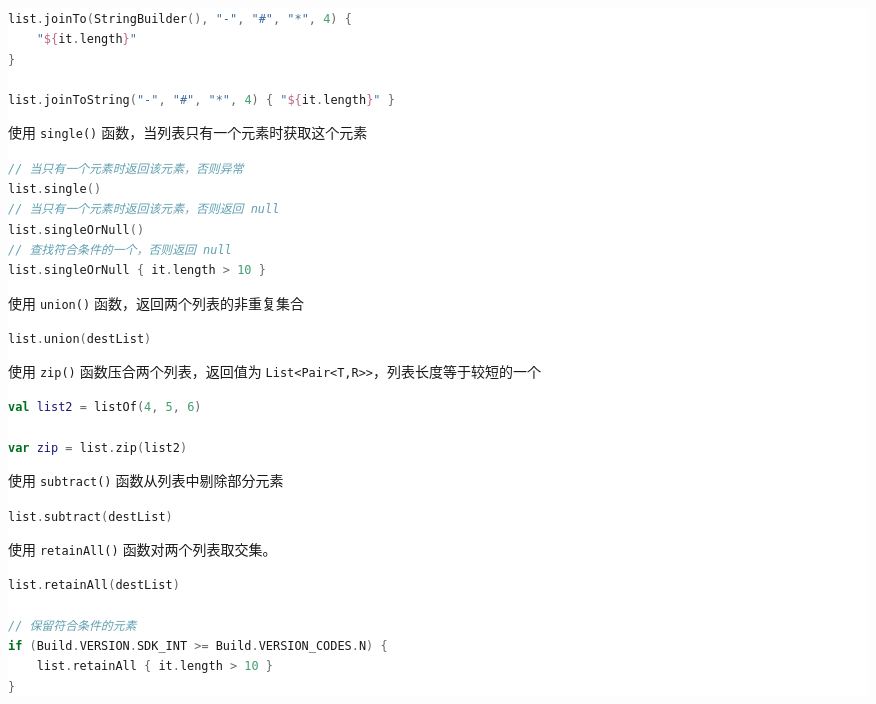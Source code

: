 ```kotlin
list.joinTo(StringBuilder(), "-", "#", "*", 4) {
    "${it.length}"
}

list.joinToString("-", "#", "*", 4) { "${it.length}" }
```

使用 `single()` 函数，当列表只有一个元素时获取这个元素

```kotlin
// 当只有一个元素时返回该元素，否则异常
list.single()
// 当只有一个元素时返回该元素，否则返回 null
list.singleOrNull()
// 查找符合条件的一个，否则返回 null
list.singleOrNull { it.length > 10 }
```
使用 `union()` 函数，返回两个列表的非重复集合

```kotlin
list.union(destList)
```

使用  `zip()` 函数压合两个列表，返回值为 `List<Pair<T,R>>`，列表长度等于较短的一个

```kotlin
val list2 = listOf(4, 5, 6)

var zip = list.zip(list2)
```
使用 `subtract()` 函数从列表中剔除部分元素

```kotlin
list.subtract(destList)
```


使用 `retainAll()` 函数对两个列表取交集。

```kotlin
list.retainAll(destList)

// 保留符合条件的元素
if (Build.VERSION.SDK_INT >= Build.VERSION_CODES.N) {
    list.retainAll { it.length > 10 }
}
```